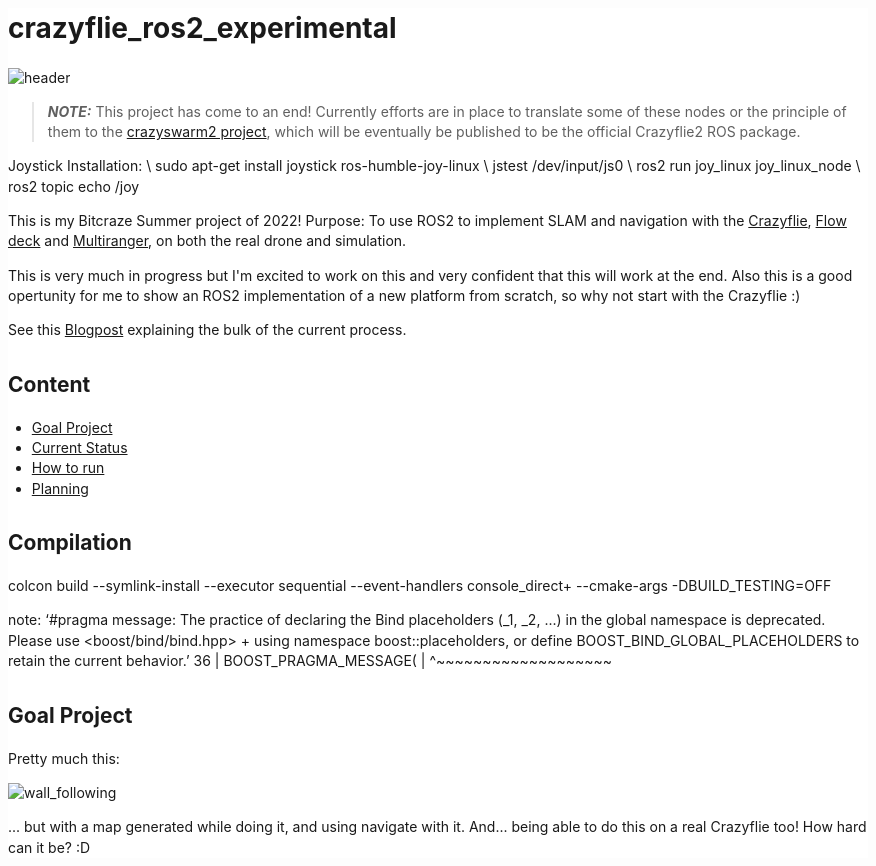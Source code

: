 # crazyflie_ros2_experimental


![header](header.png)

> **_NOTE:_**  This project has come to an end! Currently efforts are in place to translate some of these nodes or the principle of them to the [crazyswarm2 project](https://github.com/IMRCLab/crazyswarm2), which will be eventually be published to be the official Crazyflie2 ROS package. 

Joystick Installation: \\
sudo apt-get install joystick ros-humble-joy-linux \\
jstest /dev/input/js0 \\
ros2 run joy_linux joy_linux_node \\
ros2 topic echo /joy

This is my Bitcraze Summer project of 2022! Purpose: To use ROS2 to implement SLAM and navigation with the [Crazyflie](https://www.bitcraze.io/products/crazyflie-2-1/), [Flow deck](https://www.bitcraze.io/products/flow-deck-v2/) and [Multiranger](https://www.bitcraze.io/products/multi-ranger-deck/), on both the real drone and simulation. 

This is very much in progress but I'm excited to work on this and very confident that this will work at the end. Also this is a good opertunity for me to show an ROS2 implementation of a new platform from scratch, so why not start with the Crazyflie :)

See this [Blogpost](https://www.bitcraze.io/2022/07/crazyflie-summer-project-with-ros2-and-mapping/) explaining the bulk of the current process.

## Content
- [Goal Project](#goal-project)
- [Current Status](#current-status)
- [How to run](#how-to-run)
- [Planning](#planning)

## Compilation
colcon build --symlink-install --executor sequential --event-handlers console_direct+ --cmake-args -DBUILD_TESTING=OFF

note: ‘#pragma message: The practice of declaring the Bind placeholders (_1, _2, ...) in the global namespace is deprecated. Please use <boost/bind/bind.hpp> + using namespace boost::placeholders, or define BOOST_BIND_GLOBAL_PLACEHOLDERS to retain the current behavior.’
   36 | BOOST_PRAGMA_MESSAGE(
      | ^~~~~~~~~~~~~~~~~~~~

## Goal Project

Pretty much this:

![wall_following](wallfollowing_webots.gif)

... but with a map generated while doing it, and using navigate with it. And... being able to do this on a real Crazyflie too! How hard can it be? :D
